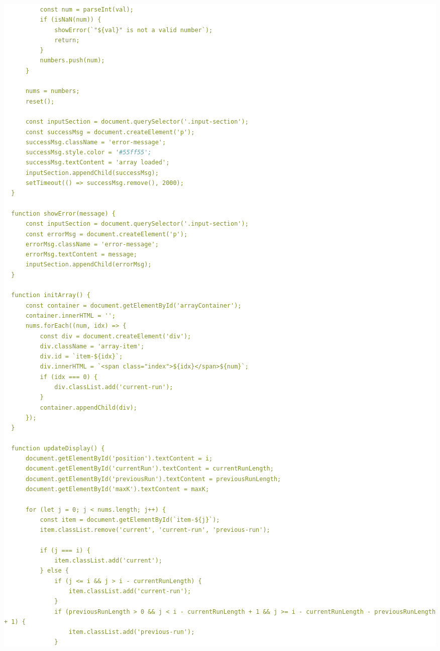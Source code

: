 ```yaml
          const num = parseInt(val);
          if (isNaN(num)) {
              showError(`"${val}" is not a valid number`);
              return;
          }
          numbers.push(num);
      }

      nums = numbers;
      reset();

      const inputSection = document.querySelector('.input-section');
      const successMsg = document.createElement('p');
      successMsg.className = 'error-message';
      successMsg.style.color = '#55ff55';
      successMsg.textContent = 'array loaded';
      inputSection.appendChild(successMsg);
      setTimeout(() => successMsg.remove(), 2000);
  }

  function showError(message) {
      const inputSection = document.querySelector('.input-section');
      const errorMsg = document.createElement('p');
      errorMsg.className = 'error-message';
      errorMsg.textContent = message;
      inputSection.appendChild(errorMsg);
  }

  function initArray() {
      const container = document.getElementById('arrayContainer');
      container.innerHTML = '';
      nums.forEach((num, idx) => {
          const div = document.createElement('div');
          div.className = 'array-item';
          div.id = `item-${idx}`;
          div.innerHTML = `<span class="index">${idx}</span>${num}`;
          if (idx === 0) {
              div.classList.add('current-run');
          }
          container.appendChild(div);
      });
  }

  function updateDisplay() {
      document.getElementById('position').textContent = i;
      document.getElementById('currentRun').textContent = currentRunLength;
      document.getElementById('previousRun').textContent = previousRunLength;
      document.getElementById('maxK').textContent = maxK;

      for (let j = 0; j < nums.length; j++) {
          const item = document.getElementById(`item-${j}`);
          item.classList.remove('current', 'current-run', 'previous-run');

          if (j === i) {
              item.classList.add('current');
          } else {
              if (j <= i && j > i - currentRunLength) {
                  item.classList.add('current-run');
              }
              if (previousRunLength > 0 && j < i - currentRunLength + 1 && j >= i - currentRunLength - previousRunLength + 1) {
                  item.classList.add('previous-run');
              }
```